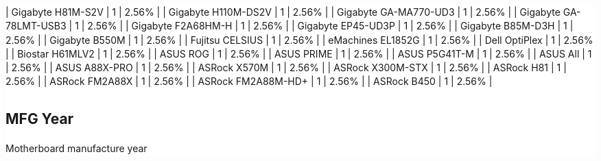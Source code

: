 | Gigabyte H81M-S2V      | 1        | 2.56%   |
| Gigabyte H110M-DS2V    | 1        | 2.56%   |
| Gigabyte GA-MA770-UD3  | 1        | 2.56%   |
| Gigabyte GA-78LMT-USB3 | 1        | 2.56%   |
| Gigabyte F2A68HM-H     | 1        | 2.56%   |
| Gigabyte EP45-UD3P     | 1        | 2.56%   |
| Gigabyte B85M-D3H      | 1        | 2.56%   |
| Gigabyte B550M         | 1        | 2.56%   |
| Fujitsu CELSIUS        | 1        | 2.56%   |
| eMachines EL1852G      | 1        | 2.56%   |
| Dell OptiPlex          | 1        | 2.56%   |
| Biostar H61MLV2        | 1        | 2.56%   |
| ASUS ROG               | 1        | 2.56%   |
| ASUS PRIME             | 1        | 2.56%   |
| ASUS P5G41T-M          | 1        | 2.56%   |
| ASUS All               | 1        | 2.56%   |
| ASUS A88X-PRO          | 1        | 2.56%   |
| ASRock X570M           | 1        | 2.56%   |
| ASRock X300M-STX       | 1        | 2.56%   |
| ASRock H81             | 1        | 2.56%   |
| ASRock FM2A88X         | 1        | 2.56%   |
| ASRock FM2A88M-HD+     | 1        | 2.56%   |
| ASRock B450            | 1        | 2.56%   |

MFG Year
--------

Motherboard manufacture year
